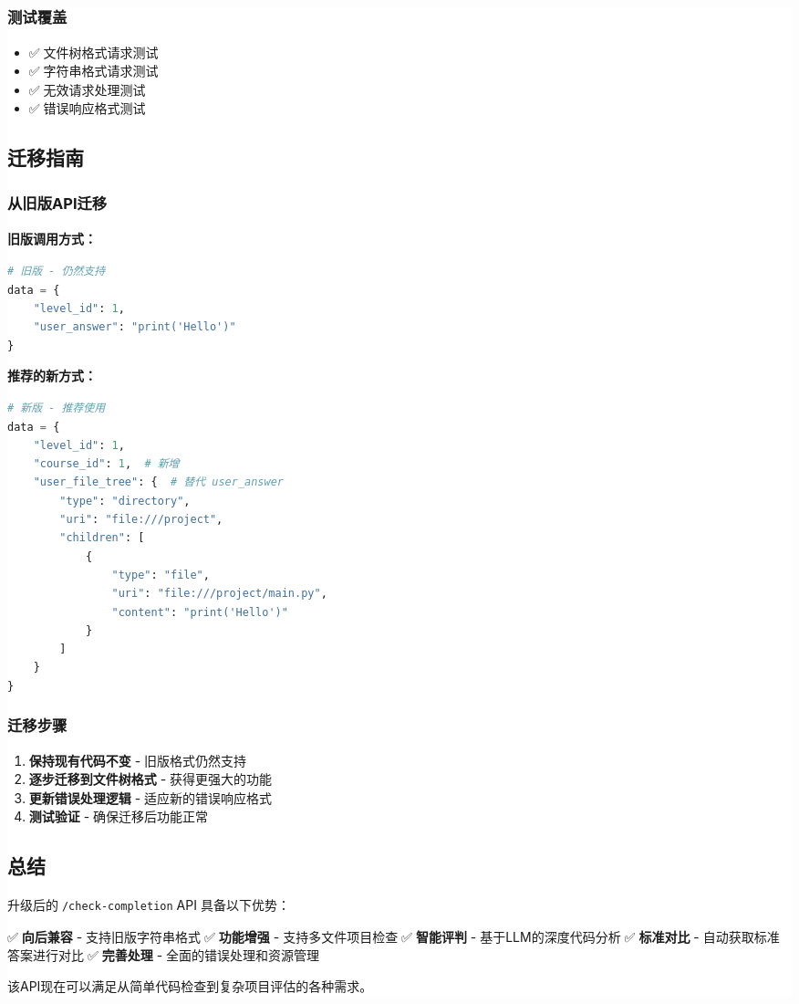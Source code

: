 ### 测试覆盖
- ✅ 文件树格式请求测试
- ✅ 字符串格式请求测试  
- ✅ 无效请求处理测试
- ✅ 错误响应格式测试

## 迁移指南

### 从旧版API迁移

**旧版调用方式：**
```python
# 旧版 - 仍然支持
data = {
    "level_id": 1,
    "user_answer": "print('Hello')"
}
```

**推荐的新方式：**
```python
# 新版 - 推荐使用
data = {
    "level_id": 1,
    "course_id": 1,  # 新增
    "user_file_tree": {  # 替代 user_answer
        "type": "directory",
        "uri": "file:///project",
        "children": [
            {
                "type": "file",
                "uri": "file:///project/main.py",
                "content": "print('Hello')"
            }
        ]
    }
}
```

### 迁移步骤
1. **保持现有代码不变** - 旧版格式仍然支持
2. **逐步迁移到文件树格式** - 获得更强大的功能
3. **更新错误处理逻辑** - 适应新的错误响应格式
4. **测试验证** - 确保迁移后功能正常

## 总结

升级后的 `/check-completion` API 具备以下优势：

✅ **向后兼容** - 支持旧版字符串格式
✅ **功能增强** - 支持多文件项目检查
✅ **智能评判** - 基于LLM的深度代码分析
✅ **标准对比** - 自动获取标准答案进行对比
✅ **完善处理** - 全面的错误处理和资源管理

该API现在可以满足从简单代码检查到复杂项目评估的各种需求。